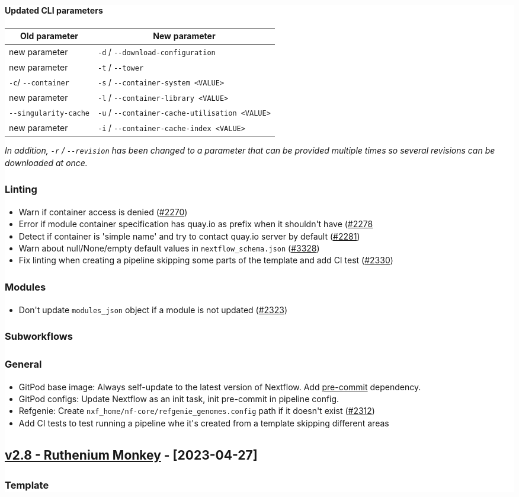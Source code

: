 #### Updated CLI parameters

| Old parameter         | New parameter                                  |
| --------------------- | ---------------------------------------------- |
| new parameter         | `-d` / `--download-configuration`              |
| new parameter         | `-t` / `--tower`                               |
| `-c`/ `--container`   | `-s` / `--container-system <VALUE>`            |
| new parameter         | `-l` / `--container-library <VALUE>`           |
| `--singularity-cache` | `-u` / `--container-cache-utilisation <VALUE>` |
| new parameter         | `-i` / `--container-cache-index <VALUE>`       |

_In addition, `-r` / `--revision` has been changed to a parameter that can be provided multiple times so several revisions can be downloaded at once._

### Linting

- Warn if container access is denied ([#2270](https://github.com/nf-core/tools/pull/2270))
- Error if module container specification has quay.io as prefix when it shouldn't have ([#2278](https://github.com/nf-core/tools/pull/2278/files)
- Detect if container is 'simple name' and try to contact quay.io server by default ([#2281](https://github.com/nf-core/tools/pull/2281))
- Warn about null/None/empty default values in `nextflow_schema.json` ([#3328](https://github.com/nf-core/tools/pull/2328))
- Fix linting when creating a pipeline skipping some parts of the template and add CI test ([#2330](https://github.com/nf-core/tools/pull/2330))

### Modules

- Don't update `modules_json` object if a module is not updated ([#2323](https://github.com/nf-core/tools/pull/2323))

### Subworkflows

### General

- GitPod base image: Always self-update to the latest version of Nextflow. Add [pre-commit](https://pre-commit.com/) dependency.
- GitPod configs: Update Nextflow as an init task, init pre-commit in pipeline config.
- Refgenie: Create `nxf_home/nf-core/refgenie_genomes.config` path if it doesn't exist ([#2312](https://github.com/nf-core/tools/pull/2312))
- Add CI tests to test running a pipeline whe it's created from a template skipping different areas

## [v2.8 - Ruthenium Monkey](https://github.com/nf-core/tools/releases/tag/2.8) - [2023-04-27]

### Template
